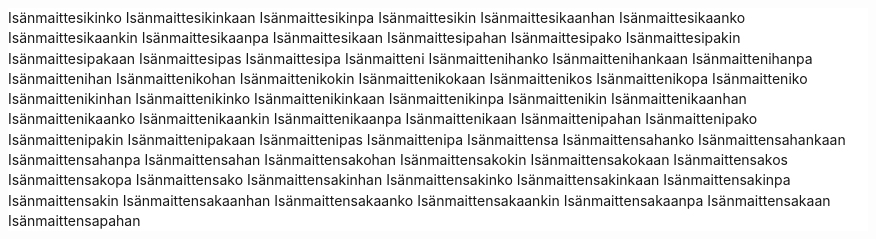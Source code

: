 Isänmaittesikinko
Isänmaittesikinkaan
Isänmaittesikinpa
Isänmaittesikin
Isänmaittesikaanhan
Isänmaittesikaanko
Isänmaittesikaankin
Isänmaittesikaanpa
Isänmaittesikaan
Isänmaittesipahan
Isänmaittesipako
Isänmaittesipakin
Isänmaittesipakaan
Isänmaittesipas
Isänmaittesipa
Isänmaitteni
Isänmaittenihanko
Isänmaittenihankaan
Isänmaittenihanpa
Isänmaittenihan
Isänmaittenikohan
Isänmaittenikokin
Isänmaittenikokaan
Isänmaittenikos
Isänmaittenikopa
Isänmaitteniko
Isänmaittenikinhan
Isänmaittenikinko
Isänmaittenikinkaan
Isänmaittenikinpa
Isänmaittenikin
Isänmaittenikaanhan
Isänmaittenikaanko
Isänmaittenikaankin
Isänmaittenikaanpa
Isänmaittenikaan
Isänmaittenipahan
Isänmaittenipako
Isänmaittenipakin
Isänmaittenipakaan
Isänmaittenipas
Isänmaittenipa
Isänmaittensa
Isänmaittensahanko
Isänmaittensahankaan
Isänmaittensahanpa
Isänmaittensahan
Isänmaittensakohan
Isänmaittensakokin
Isänmaittensakokaan
Isänmaittensakos
Isänmaittensakopa
Isänmaittensako
Isänmaittensakinhan
Isänmaittensakinko
Isänmaittensakinkaan
Isänmaittensakinpa
Isänmaittensakin
Isänmaittensakaanhan
Isänmaittensakaanko
Isänmaittensakaankin
Isänmaittensakaanpa
Isänmaittensakaan
Isänmaittensapahan